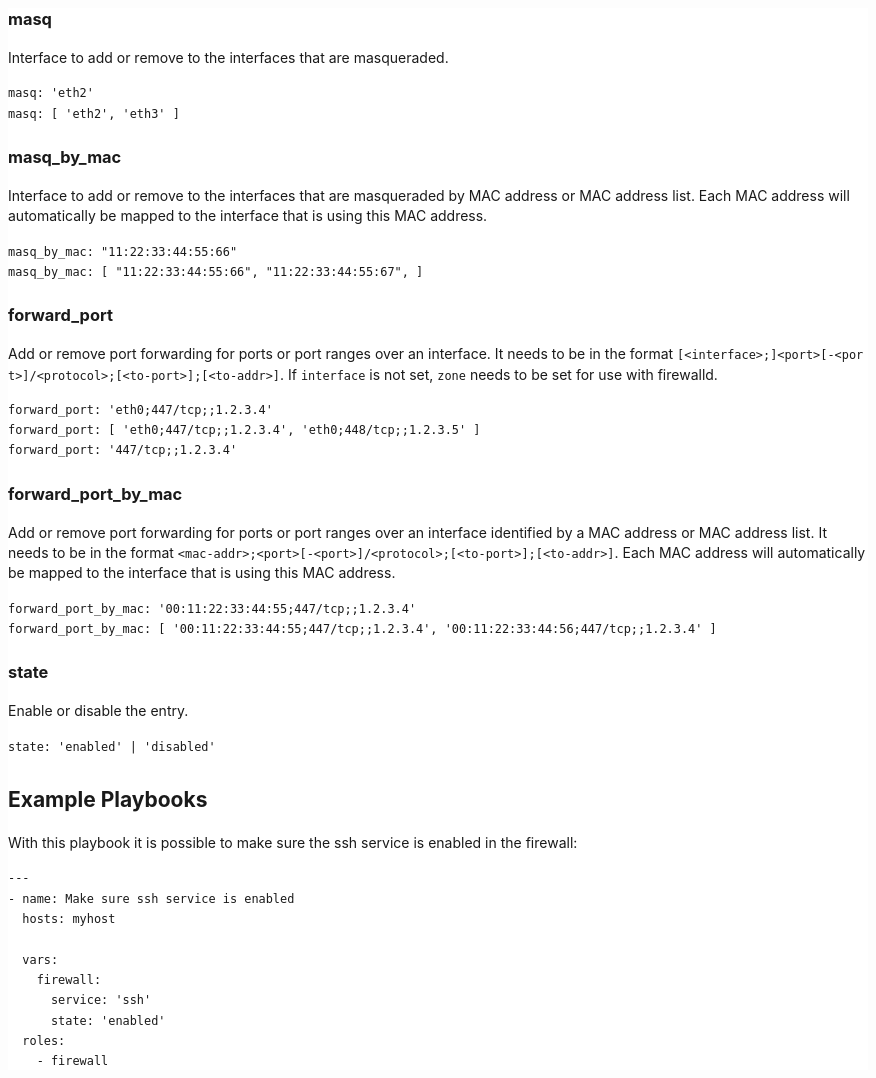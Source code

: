 ### masq

Interface to add or remove to the interfaces that are masqueraded.

```
masq: 'eth2'
masq: [ 'eth2', 'eth3' ]
```

### masq_by_mac

Interface to add or remove to the interfaces that are masqueraded by MAC address or MAC address list. Each MAC address will automatically be mapped to the interface that is using this MAC address.

```
masq_by_mac: "11:22:33:44:55:66"
masq_by_mac: [ "11:22:33:44:55:66", "11:22:33:44:55:67", ]
```

### forward_port

Add or remove port forwarding for ports or port ranges over an interface. It needs to be in the format ```[<interface>;]<port>[-<port>]/<protocol>;[<to-port>];[<to-addr>]```. If `interface` is not set, `zone` needs to be set for use with firewalld.

```
forward_port: 'eth0;447/tcp;;1.2.3.4'
forward_port: [ 'eth0;447/tcp;;1.2.3.4', 'eth0;448/tcp;;1.2.3.5' ]
forward_port: '447/tcp;;1.2.3.4'
```

### forward_port_by_mac

Add or remove port forwarding for ports or port ranges over an interface identified by a MAC address or MAC address list. It needs to be in the format ```<mac-addr>;<port>[-<port>]/<protocol>;[<to-port>];[<to-addr>]```. Each MAC address will automatically be mapped to the interface that is using this MAC address.

```
forward_port_by_mac: '00:11:22:33:44:55;447/tcp;;1.2.3.4'
forward_port_by_mac: [ '00:11:22:33:44:55;447/tcp;;1.2.3.4', '00:11:22:33:44:56;447/tcp;;1.2.3.4' ]
```

### state

Enable or disable the entry.

```
state: 'enabled' | 'disabled'
```

Example Playbooks
-----------------

With this playbook it is possible to make sure the ssh service is enabled in the firewall:

```
---
- name: Make sure ssh service is enabled
  hosts: myhost

  vars:
    firewall:
      service: 'ssh'
      state: 'enabled'
  roles:
    - firewall
```
